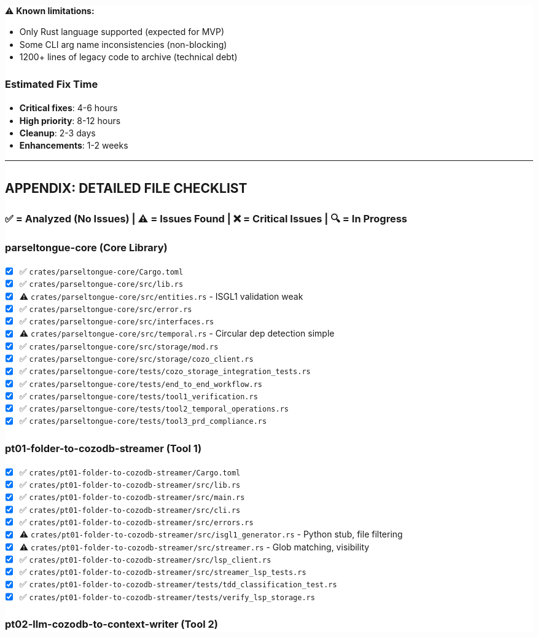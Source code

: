 ⚠️ **Known limitations:**
- Only Rust language supported (expected for MVP)
- Some CLI arg name inconsistencies (non-blocking)
- 1200+ lines of legacy code to archive (technical debt)

### Estimated Fix Time

- **Critical fixes**: 4-6 hours
- **High priority**: 8-12 hours
- **Cleanup**: 2-3 days
- **Enhancements**: 1-2 weeks

---

## APPENDIX: DETAILED FILE CHECKLIST

### ✅ = Analyzed (No Issues) | ⚠️ = Issues Found | ❌ = Critical Issues | 🔍 = In Progress

### parseltongue-core (Core Library)

- [x] ✅ `crates/parseltongue-core/Cargo.toml`
- [x] ✅ `crates/parseltongue-core/src/lib.rs`
- [x] ⚠️ `crates/parseltongue-core/src/entities.rs` - ISGL1 validation weak
- [x] ✅ `crates/parseltongue-core/src/error.rs`
- [x] ✅ `crates/parseltongue-core/src/interfaces.rs`
- [x] ⚠️ `crates/parseltongue-core/src/temporal.rs` - Circular dep detection simple
- [x] ✅ `crates/parseltongue-core/src/storage/mod.rs`
- [x] ✅ `crates/parseltongue-core/src/storage/cozo_client.rs`
- [x] ✅ `crates/parseltongue-core/tests/cozo_storage_integration_tests.rs`
- [x] ✅ `crates/parseltongue-core/tests/end_to_end_workflow.rs`
- [x] ✅ `crates/parseltongue-core/tests/tool1_verification.rs`
- [x] ✅ `crates/parseltongue-core/tests/tool2_temporal_operations.rs`
- [x] ✅ `crates/parseltongue-core/tests/tool3_prd_compliance.rs`

### pt01-folder-to-cozodb-streamer (Tool 1)

- [x] ✅ `crates/pt01-folder-to-cozodb-streamer/Cargo.toml`
- [x] ✅ `crates/pt01-folder-to-cozodb-streamer/src/lib.rs`
- [x] ✅ `crates/pt01-folder-to-cozodb-streamer/src/main.rs`
- [x] ✅ `crates/pt01-folder-to-cozodb-streamer/src/cli.rs`
- [x] ✅ `crates/pt01-folder-to-cozodb-streamer/src/errors.rs`
- [x] ⚠️ `crates/pt01-folder-to-cozodb-streamer/src/isgl1_generator.rs` - Python stub, file filtering
- [x] ⚠️ `crates/pt01-folder-to-cozodb-streamer/src/streamer.rs` - Glob matching, visibility
- [x] ✅ `crates/pt01-folder-to-cozodb-streamer/src/lsp_client.rs`
- [x] ✅ `crates/pt01-folder-to-cozodb-streamer/src/streamer_lsp_tests.rs`
- [x] ✅ `crates/pt01-folder-to-cozodb-streamer/tests/tdd_classification_test.rs`
- [x] ✅ `crates/pt01-folder-to-cozodb-streamer/tests/verify_lsp_storage.rs`

### pt02-llm-cozodb-to-context-writer (Tool 2)
